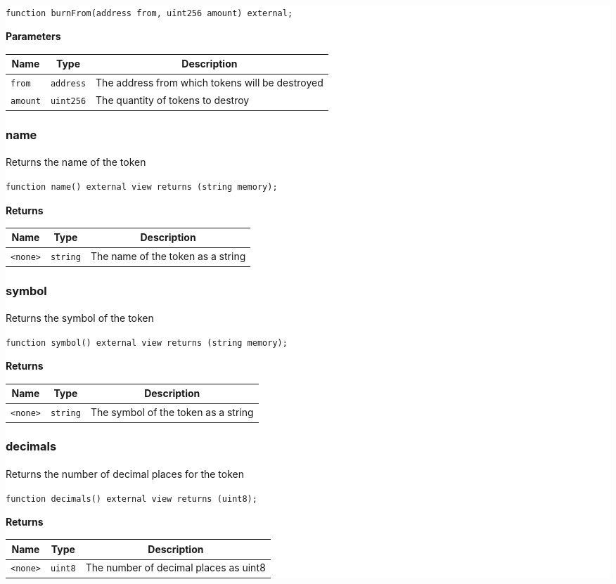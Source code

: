 
```solidity
function burnFrom(address from, uint256 amount) external;
```
**Parameters**

|Name|Type|Description|
|----|----|-----------|
|`from`|`address`|The address from which tokens will be destroyed|
|`amount`|`uint256`|The quantity of tokens to destroy|


### name

Returns the name of the token


```solidity
function name() external view returns (string memory);
```
**Returns**

|Name|Type|Description|
|----|----|-----------|
|`<none>`|`string`|The name of the token as a string|


### symbol

Returns the symbol of the token


```solidity
function symbol() external view returns (string memory);
```
**Returns**

|Name|Type|Description|
|----|----|-----------|
|`<none>`|`string`|The symbol of the token as a string|


### decimals

Returns the number of decimal places for the token


```solidity
function decimals() external view returns (uint8);
```
**Returns**

|Name|Type|Description|
|----|----|-----------|
|`<none>`|`uint8`|The number of decimal places as uint8|

